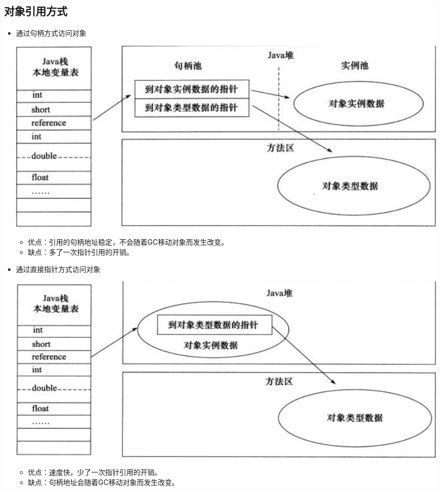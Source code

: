 ## 对象引用方式

- 通过句柄方式访问对象
  
  ![jvm-2](assets/jvm-2.jpg)
  
  - 优点：引用的句柄地址稳定，不会随着GC移动对象而发生改变。
  - 缺点：多了一次指针引用的开销。

- 通过直接指针方式访问对象
  
  ![jvm-3](assets/jvm-3.jpg)
  
  - 优点：速度快，少了一次指针引用的开销。
  - 缺点：句柄地址会随着GC移动对象而发生改变。
